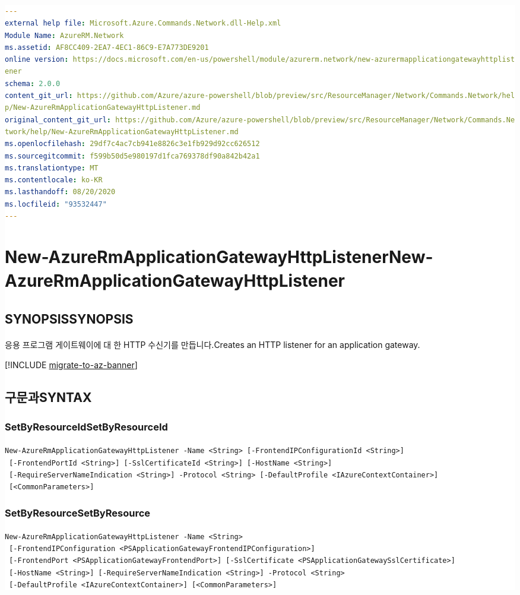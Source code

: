 ```yaml
---
external help file: Microsoft.Azure.Commands.Network.dll-Help.xml
Module Name: AzureRM.Network
ms.assetid: AF8CC409-2EA7-4EC1-86C9-E7A773DE9201
online version: https://docs.microsoft.com/en-us/powershell/module/azurerm.network/new-azurermapplicationgatewayhttplistener
schema: 2.0.0
content_git_url: https://github.com/Azure/azure-powershell/blob/preview/src/ResourceManager/Network/Commands.Network/help/New-AzureRmApplicationGatewayHttpListener.md
original_content_git_url: https://github.com/Azure/azure-powershell/blob/preview/src/ResourceManager/Network/Commands.Network/help/New-AzureRmApplicationGatewayHttpListener.md
ms.openlocfilehash: 29df7c4ac7cb941e8826c3e1fb929d92cc626512
ms.sourcegitcommit: f599b50d5e980197d1fca769378df90a842b42a1
ms.translationtype: MT
ms.contentlocale: ko-KR
ms.lasthandoff: 08/20/2020
ms.locfileid: "93532447"
---
```

# <span data-ttu-id="82525-101">New-AzureRmApplicationGatewayHttpListener</span><span class="sxs-lookup"><span data-stu-id="82525-101">New-AzureRmApplicationGatewayHttpListener</span></span>

## <span data-ttu-id="82525-102">SYNOPSIS</span><span class="sxs-lookup"><span data-stu-id="82525-102">SYNOPSIS</span></span>
<span data-ttu-id="82525-103">응용 프로그램 게이트웨이에 대 한 HTTP 수신기를 만듭니다.</span><span class="sxs-lookup"><span data-stu-id="82525-103">Creates an HTTP listener for an application gateway.</span></span>

[!INCLUDE [migrate-to-az-banner](../../includes/migrate-to-az-banner.md)]

## <span data-ttu-id="82525-104">구문과</span><span class="sxs-lookup"><span data-stu-id="82525-104">SYNTAX</span></span>

### <span data-ttu-id="82525-105">SetByResourceId</span><span class="sxs-lookup"><span data-stu-id="82525-105">SetByResourceId</span></span>
```
New-AzureRmApplicationGatewayHttpListener -Name <String> [-FrontendIPConfigurationId <String>]
 [-FrontendPortId <String>] [-SslCertificateId <String>] [-HostName <String>]
 [-RequireServerNameIndication <String>] -Protocol <String> [-DefaultProfile <IAzureContextContainer>]
 [<CommonParameters>]
```

### <span data-ttu-id="82525-106">SetByResource</span><span class="sxs-lookup"><span data-stu-id="82525-106">SetByResource</span></span>
```
New-AzureRmApplicationGatewayHttpListener -Name <String>
 [-FrontendIPConfiguration <PSApplicationGatewayFrontendIPConfiguration>]
 [-FrontendPort <PSApplicationGatewayFrontendPort>] [-SslCertificate <PSApplicationGatewaySslCertificate>]
 [-HostName <String>] [-RequireServerNameIndication <String>] -Protocol <String>
 [-DefaultProfile <IAzureContextContainer>] [<CommonParameters>]
```
